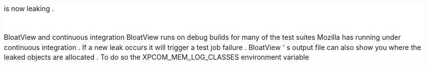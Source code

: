 is
now
leaking
.
#
#
BloatView
and
continuous
integration
BloatView
runs
on
debug
builds
for
many
of
the
test
suites
Mozilla
has
running
under
continuous
integration
.
If
a
new
leak
occurs
it
will
trigger
a
test
job
failure
.
BloatView
'
s
output
file
can
also
show
you
where
the
leaked
objects
are
allocated
.
To
do
so
the
XPCOM_MEM_LOG_CLASSES
environment
variable